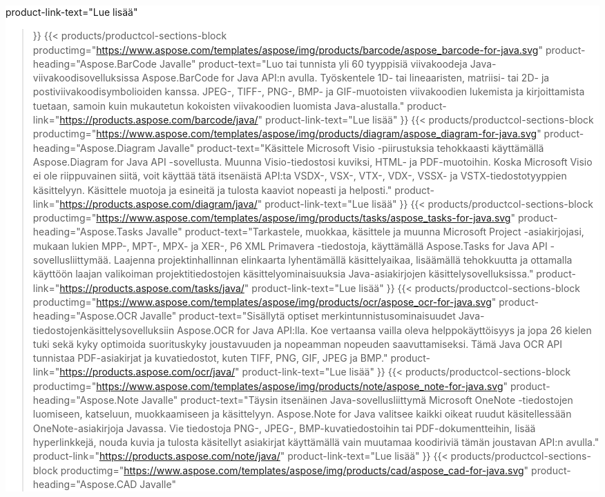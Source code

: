product-link-text="Lue lisää"
>}}
{{< products/productcol-sections-block
productimg="https://www.aspose.com/templates/aspose/img/products/barcode/aspose_barcode-for-java.svg"
product-heading="Aspose.BarCode Javalle"
product-text="Luo tai tunnista yli 60 tyyppisiä viivakoodeja Java-viivakoodisovelluksissa Aspose.BarCode for Java API:n avulla. Työskentele 1D- tai lineaaristen, matriisi- tai 2D- ja postiviivakoodisymbolioiden kanssa. JPEG-, TIFF-, PNG-, BMP- ja GIF-muotoisten viivakoodien lukemista ja kirjoittamista tuetaan, samoin kuin mukautetun kokoisten viivakoodien luomista Java-alustalla."
product-link="https://products.aspose.com/barcode/java/"
product-link-text="Lue lisää"
>}}
{{< products/productcol-sections-block
productimg="https://www.aspose.com/templates/aspose/img/products/diagram/aspose_diagram-for-java.svg"
product-heading="Aspose.Diagram Javalle"
product-text="Käsittele Microsoft Visio -piirustuksia tehokkaasti käyttämällä Aspose.Diagram for Java API -sovellusta. Muunna Visio-tiedostosi kuviksi, HTML- ja PDF-muotoihin. Koska Microsoft Visio ei ole riippuvainen siitä, voit käyttää tätä itsenäistä API:ta VSDX-, VSX-, VTX-, VDX-, VSSX- ja VSTX-tiedostotyyppien käsittelyyn. Käsittele muotoja ja esineitä ja tulosta kaaviot nopeasti ja helposti."
product-link="https://products.aspose.com/diagram/java/"
product-link-text="Lue lisää"
>}}
{{< products/productcol-sections-block
productimg="https://www.aspose.com/templates/aspose/img/products/tasks/aspose_tasks-for-java.svg"
product-heading="Aspose.Tasks Javalle"
product-text="Tarkastele, muokkaa, käsittele ja muunna Microsoft Project -asiakirjojasi, mukaan lukien MPP-, MPT-, MPX- ja XER-, P6 XML Primavera -tiedostoja, käyttämällä Aspose.Tasks for Java API -sovellusliittymää. Laajenna projektinhallinnan elinkaarta lyhentämällä käsittelyaikaa, lisäämällä tehokkuutta ja ottamalla käyttöön laajan valikoiman projektitiedostojen käsittelyominaisuuksia Java-asiakirjojen käsittelysovelluksissa."
product-link="https://products.aspose.com/tasks/java/"
product-link-text="Lue lisää"
>}}
{{< products/productcol-sections-block
productimg="https://www.aspose.com/templates/aspose/img/products/ocr/aspose_ocr-for-java.svg"
product-heading="Aspose.OCR Javalle"
product-text="Sisällytä optiset merkintunnistusominaisuudet Java-tiedostojenkäsittelysovelluksiin Aspose.OCR for Java API:lla. Koe vertaansa vailla oleva helppokäyttöisyys ja jopa 26 kielen tuki sekä kyky optimoida suorituskyky joustavuuden ja nopeamman nopeuden saavuttamiseksi. Tämä Java OCR API tunnistaa PDF-asiakirjat ja kuvatiedostot, kuten TIFF, PNG, GIF, JPEG ja BMP."
product-link="https://products.aspose.com/ocr/java/"
product-link-text="Lue lisää"
>}}
{{< products/productcol-sections-block
productimg="https://www.aspose.com/templates/aspose/img/products/note/aspose_note-for-java.svg"
product-heading="Aspose.Note Javalle"
product-text="Täysin itsenäinen Java-sovellusliittymä Microsoft OneNote -tiedostojen luomiseen, katseluun, muokkaamiseen ja käsittelyyn. Aspose.Note for Java valitsee kaikki oikeat ruudut käsitellessään OneNote-asiakirjoja Javassa. Vie tiedostoja PNG-, JPEG-, BMP-kuvatiedostoihin tai PDF-dokumentteihin, lisää hyperlinkkejä, nouda kuvia ja tulosta käsitellyt asiakirjat käyttämällä vain muutamaa koodiriviä tämän joustavan API:n avulla."
product-link="https://products.aspose.com/note/java/"
product-link-text="Lue lisää"
>}}
{{< products/productcol-sections-block
productimg="https://www.aspose.com/templates/aspose/img/products/cad/aspose_cad-for-java.svg"
product-heading="Aspose.CAD Javalle"
